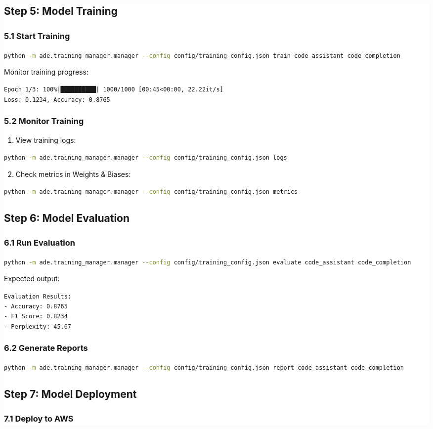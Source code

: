 ## Step 5: Model Training

### 5.1 Start Training

```bash
python -m ade.training_manager.manager --config config/training_config.json train code_assistant code_completion
```

Monitor training progress:
```
Epoch 1/3: 100%|██████████| 1000/1000 [00:45<00:00, 22.22it/s]
Loss: 0.1234, Accuracy: 0.8765
```

### 5.2 Monitor Training

1. View training logs:
```bash
python -m ade.training_manager.manager --config config/training_config.json logs
```

2. Check metrics in Weights & Biases:
```bash
python -m ade.training_manager.manager --config config/training_config.json metrics
```

## Step 6: Model Evaluation

### 6.1 Run Evaluation

```bash
python -m ade.training_manager.manager --config config/training_config.json evaluate code_assistant code_completion
```

Expected output:
```
Evaluation Results:
- Accuracy: 0.8765
- F1 Score: 0.8234
- Perplexity: 45.67
```

### 6.2 Generate Reports

```bash
python -m ade.training_manager.manager --config config/training_config.json report code_assistant code_completion
```

## Step 7: Model Deployment

### 7.1 Deploy to AWS
